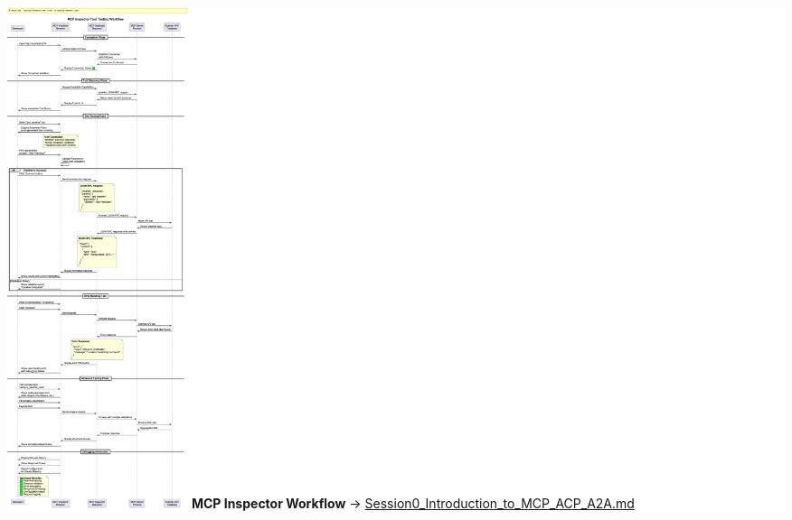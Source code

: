 <img src="../docs-content/03_mcp-acp-a2a/images/mcp-inspector-workflow.png" alt="MCP Inspector Workflow" width="200"/> **MCP Inspector Workflow** → [Session0_Introduction_to_MCP_ACP_A2A.md](../docs-content/03_mcp-acp-a2a/Session0_Introduction_to_MCP_ACP_A2A.md)
